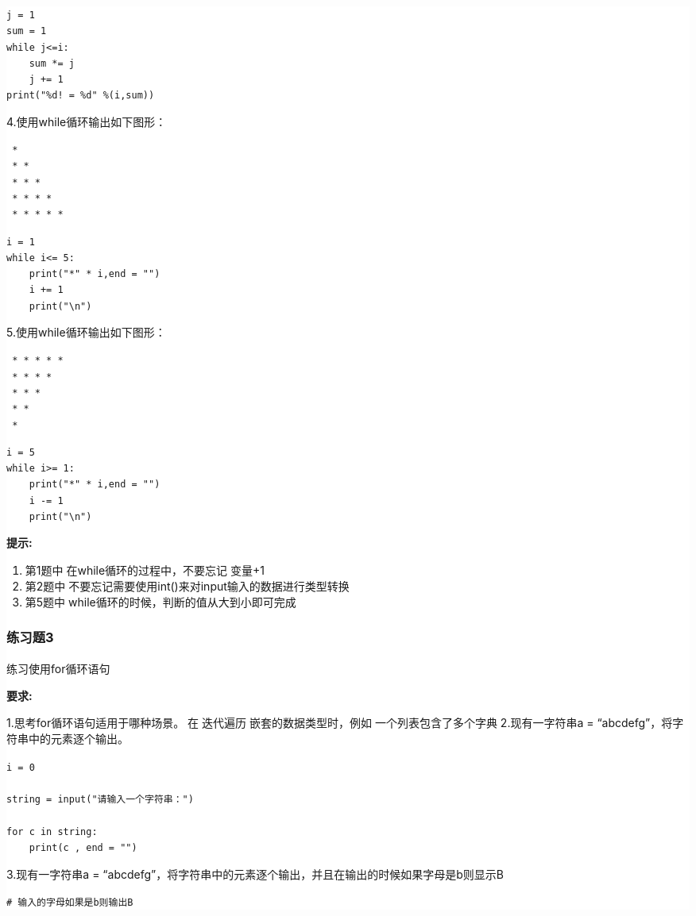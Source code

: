 ```
j = 1
sum = 1
while j<=i:
    sum *= j
    j += 1
print("%d! = %d" %(i,sum))
```
 
4.使用while循环输出如下图形：
```
 *
 * *
 * * *
 * * * *
 * * * * *
```
```
i = 1
while i<= 5:
    print("*" * i,end = "")
    i += 1
    print("\n")

```
5.使用while循环输出如下图形：
```
 * * * * *
 * * * *
 * * *
 * *
 *
```
```
i = 5
while i>= 1:
    print("*" * i,end = "")
    i -= 1
    print("\n")
```


**提示:**

1. 第1题中 在while循环的过程中，不要忘记 变量+1
2. 第2题中 不要忘记需要使用int()来对input输入的数据进行类型转换
3. 第5题中 while循环的时候，判断的值从大到小即可完成


### 练习题3

练习使用for循环语句

**要求:**

1.思考for循环语句适用于哪种场景。
在 迭代遍历 嵌套的数据类型时，例如 一个列表包含了多个字典
2.现有一字符串a = “abcdefg”，将字符串中的元素逐个输出。
```
i = 0

string = input("请输入一个字符串：")

for c in string:
    print(c , end = "")
```
3.现有一字符串a = “abcdefg”，将字符串中的元素逐个输出，并且在输出的时候如果字母是b则显示B
```
# 输入的字母如果是b则输出B
```